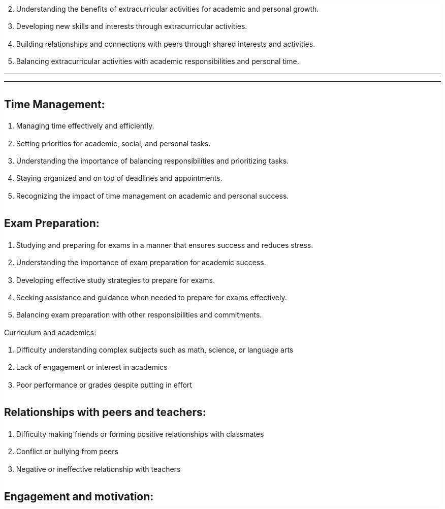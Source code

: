 2. Understanding the benefits of extracurricular activities for academic and personal growth.
    
3. Developing new skills and interests through extracurricular activities.
    
4. Building relationships and connections with peers through shared interests and activities.
    
5. Balancing extracurricular activities with academic responsibilities and personal time.
    

  
---
---


## Time Management:

1. Managing time effectively and efficiently.
    
2. Setting priorities for academic, social, and personal tasks.
    
3. Understanding the importance of balancing responsibilities and prioritizing tasks.
    
4. Staying organized and on top of deadlines and appointments.
    
5. Recognizing the impact of time management on academic and personal success.
    

  

## Exam Preparation:

1. Studying and preparing for exams in a manner that ensures success and reduces stress.
    
2. Understanding the importance of exam preparation for academic success.
    
3. Developing effective study strategies to prepare for exams.
    
4. Seeking assistance and guidance when needed to prepare for exams effectively.
    
5. Balancing exam preparation with other responsibilities and commitments.
    

Curriculum and academics:

1. Difficulty understanding complex subjects such as math, science, or language arts
    
2. Lack of engagement or interest in academics
    
3. Poor performance or grades despite putting in effort
    

  
## Relationships with peers and teachers:

1. Difficulty making friends or forming positive relationships with classmates
    
2. Conflict or bullying from peers
    
3. Negative or ineffective relationship with teachers
    

  
## Engagement and motivation:
